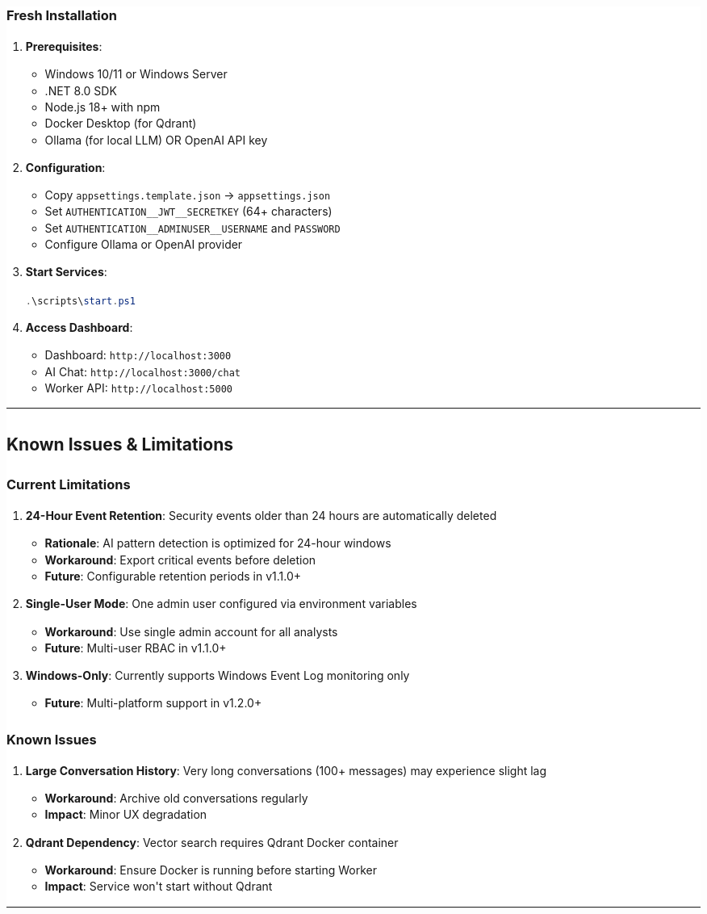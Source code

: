### **Fresh Installation**

1. **Prerequisites**:
   - Windows 10/11 or Windows Server
   - .NET 8.0 SDK
   - Node.js 18+ with npm
   - Docker Desktop (for Qdrant)
   - Ollama (for local LLM) OR OpenAI API key

2. **Configuration**:
   - Copy `appsettings.template.json` → `appsettings.json`
   - Set `AUTHENTICATION__JWT__SECRETKEY` (64+ characters)
   - Set `AUTHENTICATION__ADMINUSER__USERNAME` and `PASSWORD`
   - Configure Ollama or OpenAI provider

3. **Start Services**:
   ```powershell
   .\scripts\start.ps1
   ```

4. **Access Dashboard**:
   - Dashboard: `http://localhost:3000`
   - AI Chat: `http://localhost:3000/chat`
   - Worker API: `http://localhost:5000`

---

## Known Issues & Limitations

### **Current Limitations**

1. **24-Hour Event Retention**: Security events older than 24 hours are automatically deleted
   - **Rationale**: AI pattern detection is optimized for 24-hour windows
   - **Workaround**: Export critical events before deletion
   - **Future**: Configurable retention periods in v1.1.0+

2. **Single-User Mode**: One admin user configured via environment variables
   - **Workaround**: Use single admin account for all analysts
   - **Future**: Multi-user RBAC in v1.1.0+

3. **Windows-Only**: Currently supports Windows Event Log monitoring only
   - **Future**: Multi-platform support in v1.2.0+

### **Known Issues**

1. **Large Conversation History**: Very long conversations (100+ messages) may experience slight lag
   - **Workaround**: Archive old conversations regularly
   - **Impact**: Minor UX degradation

2. **Qdrant Dependency**: Vector search requires Qdrant Docker container
   - **Workaround**: Ensure Docker is running before starting Worker
   - **Impact**: Service won't start without Qdrant

---